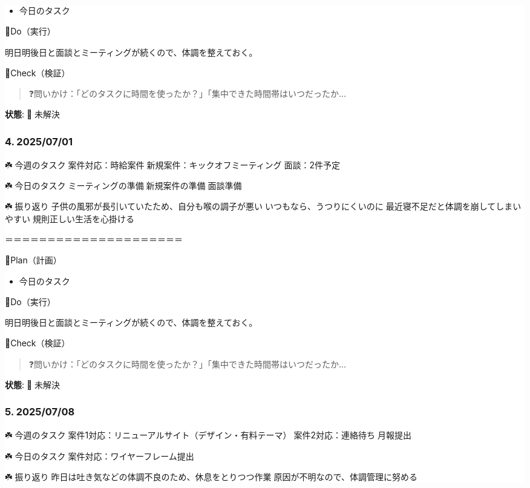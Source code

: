 - 今日のタスク

🔹Do（実行）

明日明後日と面談とミーティングが続くので、体調を整えておく。

🔹Check（検証）

> ❓問いかけ：「どのタスクに時間を使ったか？」「集中できた時間帯はいつだったか...

**状態**: 🔵 未解決

### 4. 2025/07/01

☘️ 今週のタスク
案件対応：時給案件
新規案件：キックオフミーティング
面談：2件予定

☘️ 今日のタスク
ミーティングの準備
新規案件の準備
面談準備

☘️ 振り返り
子供の風邪が長引いていたため、自分も喉の調子が悪い
いつもなら、うつりにくいのに
最近寝不足だと体調を崩してしまいやすい
規則正しい生活を心掛ける

＝＝＝＝＝＝＝＝＝＝＝＝＝＝＝＝＝＝＝＝＝

🔹Plan（計画）

- 今日のタスク

🔹Do（実行）

明日明後日と面談とミーティングが続くので、体調を整えておく。

🔹Check（検証）

> ❓問いかけ：「どのタスクに時間を使ったか？」「集中できた時間帯はいつだったか...

**状態**: 🔵 未解決

### 5. 2025/07/08

☘️ 今週のタスク
案件1対応：リニューアルサイト（デザイン・有料テーマ）
案件2対応：連絡待ち
月報提出

☘️ 今日のタスク
案件対応：ワイヤーフレーム提出

☘️ 振り返り
昨日は吐き気などの体調不良のため、休息をとりつつ作業
原因が不明なので、体調管理に努める
